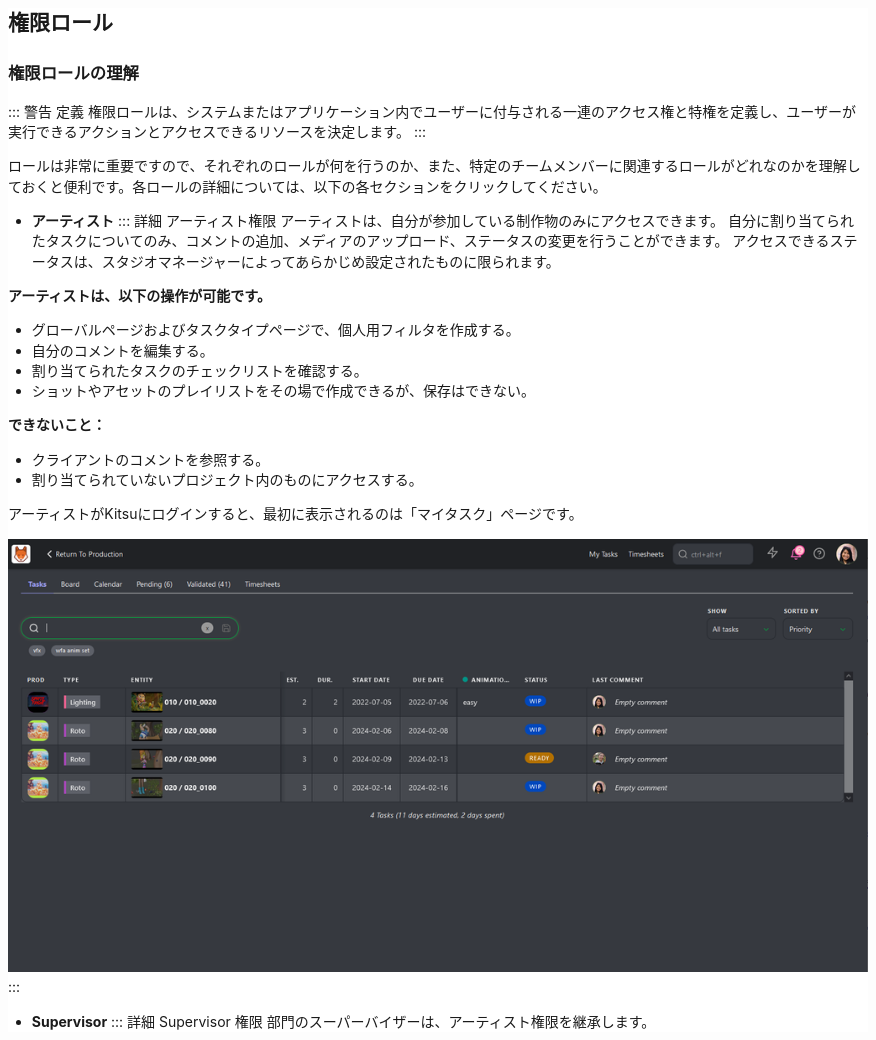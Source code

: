 ## 権限ロール
### 権限ロールの理解

::: 警告 定義
権限ロールは、システムまたはアプリケーション内でユーザーに付与される一連のアクセス権と特権を定義し、ユーザーが実行できるアクションとアクセスできるリソースを決定します。
:::

ロールは非常に重要ですので、それぞれのロールが何を行うのか、また、特定のチームメンバーに関連するロールがどれなのかを理解しておくと便利です。各ロールの詳細については、以下の各セクションをクリックしてください。

- **アーティスト**
::: 詳細 アーティスト権限
アーティストは、自分が参加している制作物のみにアクセスできます。 自分に割り当てられたタスクについてのみ、コメントの追加、メディアのアップロード、ステータスの変更を行うことができます。 アクセスできるステータスは、スタジオマネージャーによってあらかじめ設定されたものに限られます。

**アーティストは、以下の操作が可能です。**
* グローバルページおよびタスクタイプページで、個人用フィルタを作成する。
* 自分のコメントを編集する。
* 割り当てられたタスクのチェックリストを確認する。
* ショットやアセットのプレイリストをその場で作成できるが、保存はできない。

**できないこと：**
* クライアントのコメントを参照する。
* 割り当てられていないプロジェクト内のものにアクセスする。

アーティストがKitsuにログインすると、最初に表示されるのは「マイタスク」ページです。

![my task](../img/getting-started/my_task_page.png)
:::

- **Supervisor**
::: 詳細 Supervisor 権限
部門のスーパーバイザーは、アーティスト権限を継承します。

